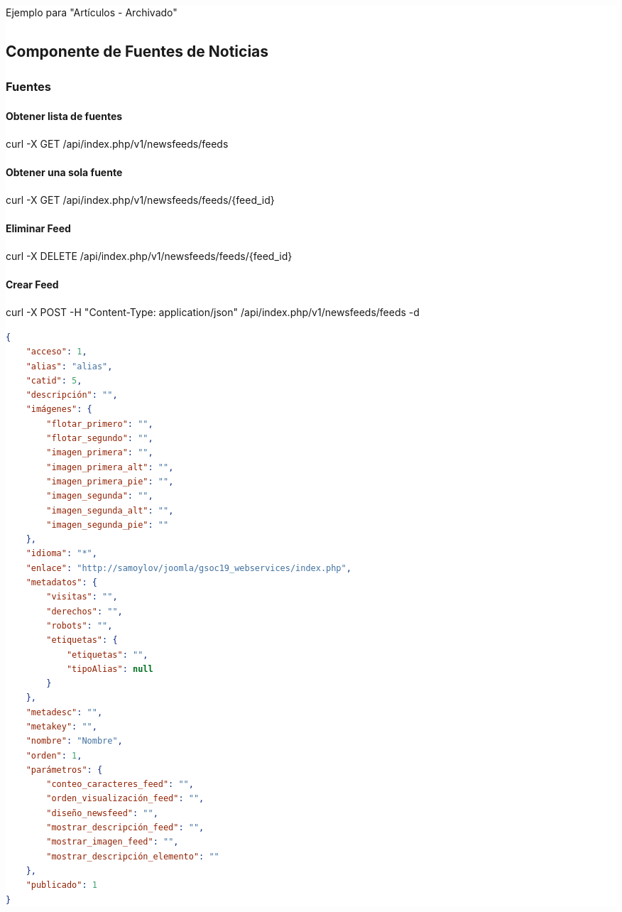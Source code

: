 Ejemplo para "Artículos - Archivado"

## Componente de Fuentes de Noticias

### Fuentes

#### Obtener lista de fuentes

curl -X GET /api/index.php/v1/newsfeeds/feeds

#### Obtener una sola fuente

curl -X GET /api/index.php/v1/newsfeeds/feeds/{feed_id}

#### Eliminar Feed

curl -X DELETE /api/index.php/v1/newsfeeds/feeds/{feed_id}

#### Crear Feed

curl -X POST -H "Content-Type: application/json"
/api/index.php/v1/newsfeeds/feeds -d

```json
{
    "acceso": 1,
    "alias": "alias",
    "catid": 5,
    "descripción": "",
    "imágenes": {
        "flotar_primero": "",
        "flotar_segundo": "",
        "imagen_primera": "",
        "imagen_primera_alt": "",
        "imagen_primera_pie": "",
        "imagen_segunda": "",
        "imagen_segunda_alt": "",
        "imagen_segunda_pie": ""
    },
    "idioma": "*",
    "enlace": "http://samoylov/joomla/gsoc19_webservices/index.php",
    "metadatos": {
        "visitas": "",
        "derechos": "",
        "robots": "",
        "etiquetas": {
            "etiquetas": "",
            "tipoAlias": null
        }
    },
    "metadesc": "",
    "metakey": "",
    "nombre": "Nombre",
    "orden": 1,
    "parámetros": {
        "conteo_caracteres_feed": "",
        "orden_visualización_feed": "",
        "diseño_newsfeed": "",
        "mostrar_descripción_feed": "",
        "mostrar_imagen_feed": "",
        "mostrar_descripción_elemento": ""
    },
    "publicado": 1
}
```
